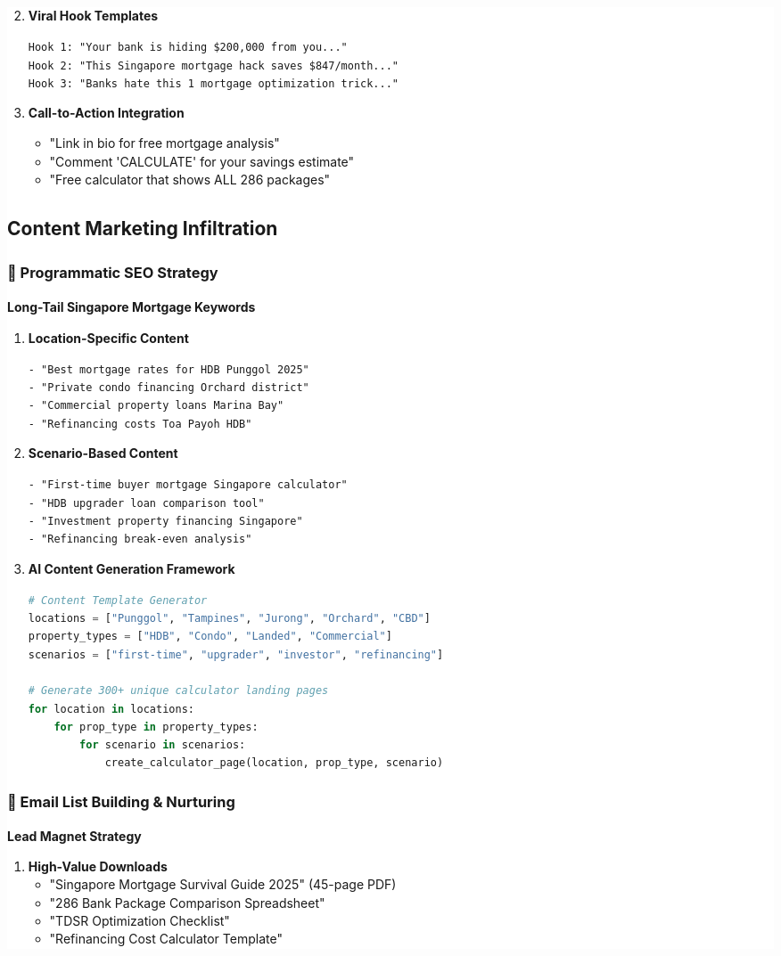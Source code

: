 2. **Viral Hook Templates**
   ```
   Hook 1: "Your bank is hiding $200,000 from you..."
   Hook 2: "This Singapore mortgage hack saves $847/month..."
   Hook 3: "Banks hate this 1 mortgage optimization trick..."
   ```

3. **Call-to-Action Integration**
   - "Link in bio for free mortgage analysis"
   - "Comment 'CALCULATE' for your savings estimate"
   - "Free calculator that shows ALL 286 packages"

## Content Marketing Infiltration

### 🎯 Programmatic SEO Strategy

**Long-Tail Singapore Mortgage Keywords**

1. **Location-Specific Content**
   ```
   - "Best mortgage rates for HDB Punggol 2025"
   - "Private condo financing Orchard district"
   - "Commercial property loans Marina Bay"
   - "Refinancing costs Toa Payoh HDB"
   ```

2. **Scenario-Based Content**
   ```
   - "First-time buyer mortgage Singapore calculator"
   - "HDB upgrader loan comparison tool"
   - "Investment property financing Singapore"
   - "Refinancing break-even analysis"
   ```

3. **AI Content Generation Framework**
   ```python
   # Content Template Generator
   locations = ["Punggol", "Tampines", "Jurong", "Orchard", "CBD"]
   property_types = ["HDB", "Condo", "Landed", "Commercial"]  
   scenarios = ["first-time", "upgrader", "investor", "refinancing"]
   
   # Generate 300+ unique calculator landing pages
   for location in locations:
       for prop_type in property_types:
           for scenario in scenarios:
               create_calculator_page(location, prop_type, scenario)
   ```

### 📧 Email List Building & Nurturing

**Lead Magnet Strategy**

1. **High-Value Downloads**
   - "Singapore Mortgage Survival Guide 2025" (45-page PDF)
   - "286 Bank Package Comparison Spreadsheet"
   - "TDSR Optimization Checklist"
   - "Refinancing Cost Calculator Template"
